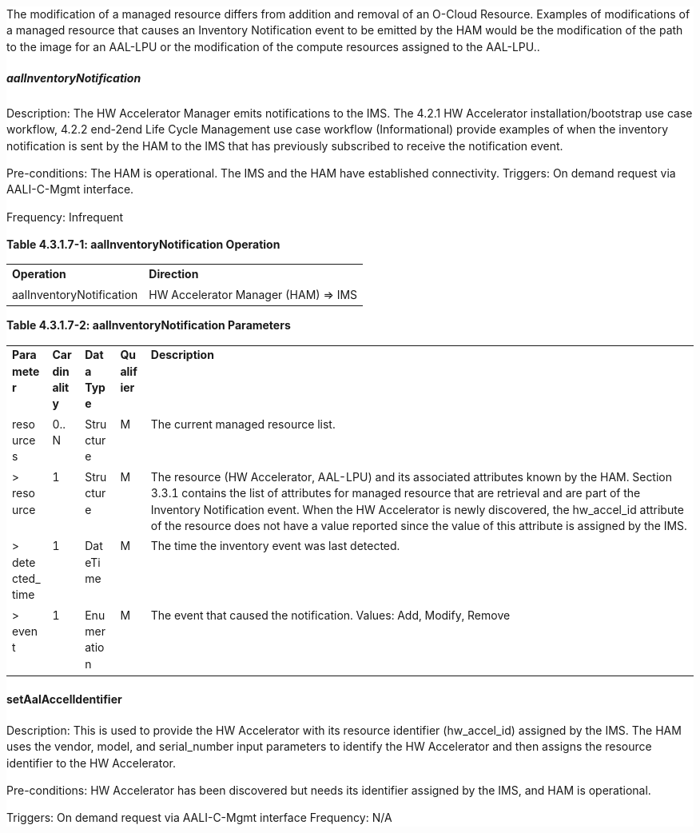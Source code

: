 The modification of a managed resource differs from addition and removal of an O-Cloud Resource. Examples of modifications of a managed resource that causes an Inventory Notification event to be emitted by the HAM would be the modification of the path to the image for an AAL-LPU or the modification of the compute resources assigned to the AAL-LPU..

##### aalInventoryNotification

Description: The HW Accelerator Manager emits notifications to the IMS. The 4.2.1 HW Accelerator installation/bootstrap use case workflow, 4.2.2 end-2end Life Cycle Management use case workflow (Informational) provide examples of when the inventory notification is sent by the HAM to the IMS that has previously subscribed to receive the notification event.

Pre-conditions: The HAM is operational. The IMS and the HAM have established connectivity. Triggers: On demand request via AALI-C-Mgmt interface.

Frequency: Infrequent

**Table 4.3.1.7-1: aalInventoryNotification Operation**

<div class="table-wrapper" markdown="block">

|  |  |
| --- | --- |
| **Operation** | **Direction** |
| aalInventoryNotification | HW Accelerator Manager (HAM) => IMS |

</div>

**Table 4.3.1.7-2: aalInventoryNotification Parameters**

<div class="table-wrapper" markdown="block">

|  |  |  |  |  |
| --- | --- | --- | --- | --- |
| **Parameter** | **Cardinality** | **Data Type** | **Qualifier** | **Description** |
| resources | 0.. N | Structure | M | The current managed resource list. |
| > resource | 1 | Structure | M | The resource (HW Accelerator, AAL-LPU) and its associated attributes known by the HAM.  Section 3.3.1 contains the list of attributes for managed resource that are retrieval and are part of the Inventory Notification event.  When the HW Accelerator is newly discovered, the hw\_accel\_id attribute of the resource does not have a value reported since the value of this attribute is assigned by the IMS. |
| > detected\_time | 1 | DateTime | M | The time the inventory event was last detected. |
| > event | 1 | Enumeration | M | The event that caused the notification.  Values: Add, Modify, Remove |

</div>

#### setAalAccelIdentifier

Description: This is used to provide the HW Accelerator with its resource identifier (hw\_accel\_id) assigned by the IMS. The HAM uses the vendor, model, and serial\_number input parameters to identify the HW Accelerator and then assigns the resource identifier to the HW Accelerator.

Pre-conditions: HW Accelerator has been discovered but needs its identifier assigned by the IMS, and HAM is operational.

Triggers: On demand request via AALI-C-Mgmt interface Frequency: N/A
